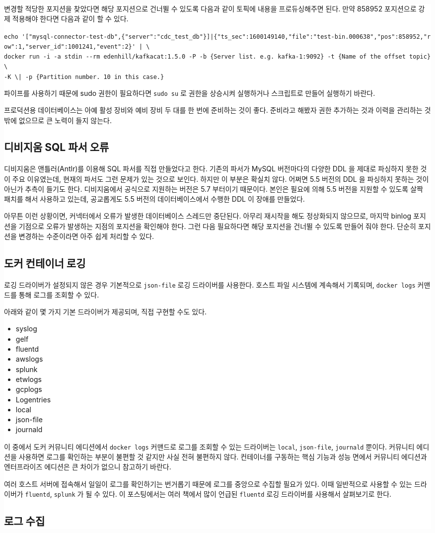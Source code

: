 변경할 적당한 포지션을 찾았다면 해당 포지션으로 건너뛸 수 있도록 다음과 같이 토픽에 내용을 프로듀싱해주면 된다. 만약 858952 포지션으로 강제 적용해야 한다면 다음과
같이 할 수 있다.

```shell
echo '["mysql-connector-test-db",{"server":"cdc_test_db"}]|{"ts_sec":1600149140,"file":"test-bin.000638","pos":858952,"row":1,"server_id":1001241,"event":2}' | \
docker run -i -a stdin --rm edenhill/kafkacat:1.5.0 -P -b {Server list. e.g. kafka-1:9092} -t {Name of the offset topic} \
-K \| -p {Partition number. 10 in this case.}
```

파이프를 사용하기 때문에 sudo 권한이 필요하다면 `sudo su` 로 권한을 상승시켜 실행하거나 스크립트로 만들어 실행하기 바란다.

프로덕션용 데이터베이스는 아예 활성 장비와 예비 장비 두 대를 한 번에 준비하는 것이 좋다. 준비라고 해봤자 권한 추가하는 것과 이력을 관리하는 것 밖에 없으므로 
큰 노력이 들지 않는다.

## 디비지움 SQL 파서 오류

디비지움은 앤틀러(Antlr)를 이용해 SQL 파서를 직접 만들었다고 한다. 기존의 파서가 MySQL 버전마다의 다양한 DDL 을 제대로 파싱하지 못한 것이 주요 이유였는데, 
현재의 파서도 그런 문제가 있는 것으로 보인다. 하지만 이 부분은 확실치 않다. 어쩌면 5.5 버전의 DDL 을 파싱하지 못하는 것이 아닌가 추측이 들기도 한다. 
디비지움에서 공식으로 지원하는 버전은 5.7 부터이기 때문이다. 본인은 필요에 의해 5.5 버전을 지원할 수 있도록 살짝 패치를 해서 사용하고 있는데, 공교롭게도 
5.5 버전의 데이터베이스에서 수행한 DDL 이 장애를 만들었다.

아무튼 이런 상황이면, 커넥터에서 오류가 발생한 데이터베이스 스레드만 중단된다. 아무리 재시작을 해도 정상화되지 않으므로, 마지막 binlog 포지션을 기점으로 
오류가 발생하는 지점의 포지션을 확인해야 한다. 그런 다음 필요하다면 해당 포지션을 건너뛸 수 있도록 만들어 줘야 한다. 단순히 포지션을 변경하는 수준이라면 아주
쉽게 처리할 수 있다.

## 도커 컨테이너 로깅

로깅 드라이버가 설정되지 않은 경우 기본적으로 `json-file` 로깅 드라이버를 사용한다. 호스트 파일 시스템에 계속해서 기록되며, `docker logs` 커맨드를 통해
로그를 조회할 수 있다.

아래와 같이 몇 가지 기본 드라이버가 제공되며, 직접 구현할 수도 있다.

* syslog
* gelf
* fluentd
* awslogs
* splunk
* etwlogs
* gcplogs
* Logentries
* local
* json-file
* journald

이 중에서 도커 커뮤니티 에디션에서 `docker logs` 커맨드로 로그를 조회할 수 있는 드라이버는 `local`, `json-file`, `journald` 뿐이다. 커뮤니티 에디션을 
사용하면 로그를 확인하는 부분이 불편할 것 같지만 사실 전혀 불편하지 않다. 컨테이너를 구동하는 핵심 기능과 성능 면에서 커뮤니티 에디션과 엔터프라이즈 에디션은 큰 차이가 
없으니 참고하기 바란다.

여러 호스트 서버에 접속해서 일일이 로그를 확인하기는 번거롭기 때문에 로그를 중앙으로 수집할 필요가 있다. 이때 일반적으로 사용할 수 있는 드라이버가 `fluentd`,
 `splunk` 가 될 수 있다. 이 포스팅에서는 여러 책에서 많이 언급된 `fluentd` 로깅 드라이버를 사용해서 살펴보기로 한다.
 
## 로그 수집
